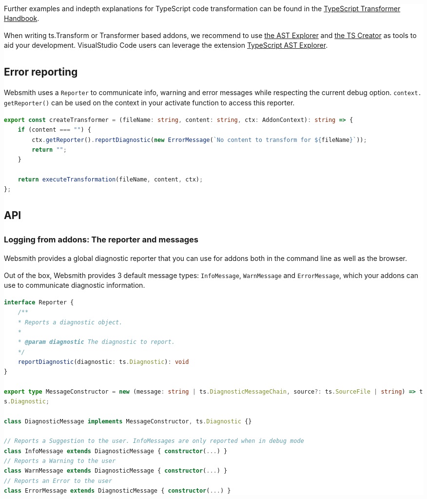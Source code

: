 Further examples and indepth explanations for TypeScript code transformation can be found in the [TypeScript Transformer Handbook](https://github.com/madou/typescript-transformer-handbook).

When writing ts.Transform or Transformer based addons, we recommend to use [the AST Explorer](https://astexplorer.net/) and [the TS Creator](https://ts-creator.js.org/) as tools to aid your development.
VisualStudio Code users can leverage the extension [TypeScript AST Explorer](https://marketplace.visualstudio.com/items?itemName=krizzdewizz.vscode-typescript-ast-explorer).

## Error reporting

Websmith uses a `Reporter` to communicate info, warning and error messages while respecting the current debug option. `context.getReporter()` can be used on the context in your activate function to access this reporter.

```typescript
export const createTransformer = (fileName: string, content: string, ctx: AddonContext): string => {
    if (content === "") {
        ctx.getReporter().reportDiagnostic(new ErrorMessage(`No content to transform for ${fileName}`));
        return "";
    }

    return executeTransformation(fileName, content, ctx);
};
```

## API

### Logging from addons: The reporter and messages

Websmith provides a global diagnostic reporter that you can use for addons both in the command line as well as the browser.

Out of the box, Websmith provides 3 default message types: `InfoMessage`, `WarnMessage` and `ErrorMessage`, which your addons can use to communicate diagnostic information.

```typescript
interface Reporter {
    /**
    * Reports a diagnostic object.
    *
    * @param diagnostic The diagnostic to report.
    */
    reportDiagnostic(diagnostic: ts.Diagnostic): void
}

export type MessageConstructor = new (message: string | ts.DiagnosticMessageChain, source?: ts.SourceFile | string) => ts.Diagnostic;

class DiagnosticMessage implements MessageConstructor, ts.Diagnostic {}

// Reports a Suggestion to the user. InfoMessages are only reported when in debug mode
class InfoMessage extends DiagnosticMessage { constructor(...) }
// Reports a Warning to the user
class WarnMessage extends DiagnosticMessage { constructor(...) }
// Reports an Error to the user
class ErrorMessage extends DiagnosticMessage { constructor(...) }
```
